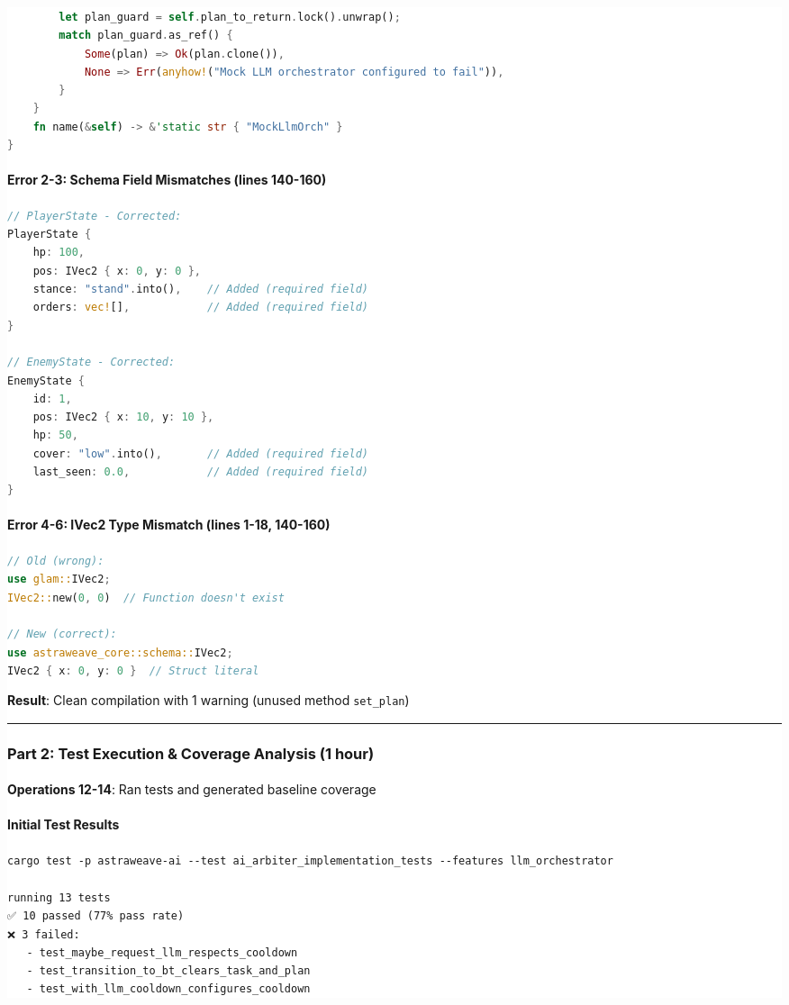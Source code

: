 ```rust
        let plan_guard = self.plan_to_return.lock().unwrap();
        match plan_guard.as_ref() {
            Some(plan) => Ok(plan.clone()),
            None => Err(anyhow!("Mock LLM orchestrator configured to fail")),
        }
    }
    fn name(&self) -> &'static str { "MockLlmOrch" }
}
```

#### Error 2-3: Schema Field Mismatches (lines 140-160)
```rust
// PlayerState - Corrected:
PlayerState {
    hp: 100,
    pos: IVec2 { x: 0, y: 0 },
    stance: "stand".into(),    // Added (required field)
    orders: vec![],            // Added (required field)
}

// EnemyState - Corrected:
EnemyState {
    id: 1,
    pos: IVec2 { x: 10, y: 10 },
    hp: 50,
    cover: "low".into(),       // Added (required field)
    last_seen: 0.0,            // Added (required field)
}
```

#### Error 4-6: IVec2 Type Mismatch (lines 1-18, 140-160)
```rust
// Old (wrong):
use glam::IVec2;
IVec2::new(0, 0)  // Function doesn't exist

// New (correct):
use astraweave_core::schema::IVec2;
IVec2 { x: 0, y: 0 }  // Struct literal
```

**Result**: Clean compilation with 1 warning (unused method `set_plan`)

---

### Part 2: Test Execution & Coverage Analysis (1 hour)

**Operations 12-14**: Ran tests and generated baseline coverage

#### Initial Test Results
```
cargo test -p astraweave-ai --test ai_arbiter_implementation_tests --features llm_orchestrator

running 13 tests
✅ 10 passed (77% pass rate)
❌ 3 failed:
   - test_maybe_request_llm_respects_cooldown
   - test_transition_to_bt_clears_task_and_plan
   - test_with_llm_cooldown_configures_cooldown
```

